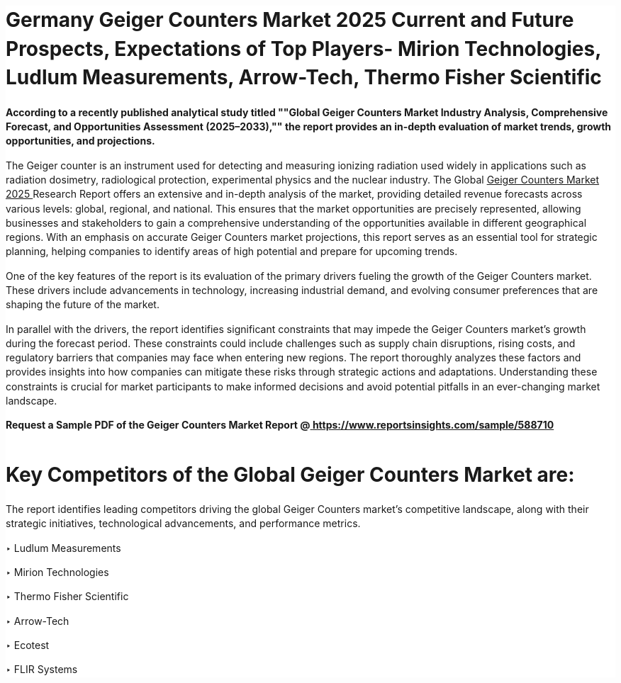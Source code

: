 # Germany Geiger Counters Market 2025 Current and Future Prospects, Expectations of Top Players- Mirion Technologies, Ludlum Measurements,  Arrow-Tech,  Thermo Fisher Scientific

<strong>According to a recently published analytical study titled ""Global Geiger Counters Market Industry Analysis, Comprehensive Forecast, and Opportunities Assessment (2025–2033),"" the report provides an in-depth evaluation of market trends, growth opportunities, and projections.</strong>

The Geiger counter is an instrument used for detecting and measuring ionizing radiation used widely in applications such as radiation dosimetry, radiological protection, experimental physics and the nuclear industry. The Global <a href=https://www.reportsinsights.com/sample/588710>Geiger Counters Market 2025 </a> Research Report offers an extensive and in-depth analysis of the market, providing detailed revenue forecasts across various levels: global, regional, and national. This ensures that the market opportunities are precisely represented, allowing businesses and stakeholders to gain a comprehensive understanding of the opportunities available in different geographical regions. With an emphasis on accurate Geiger Counters market projections, this report serves as an essential tool for strategic planning, helping companies to identify areas of high potential and prepare for upcoming trends.

One of the key features of the report is its evaluation of the primary drivers fueling the growth of the Geiger Counters market. These drivers include advancements in technology, increasing industrial demand, and evolving consumer preferences that are shaping the future of the market. 

In parallel with the drivers, the report identifies significant constraints that may impede the Geiger Counters market’s growth during the forecast period. These constraints could include challenges such as supply chain disruptions, rising costs, and regulatory barriers that companies may face when entering new regions. The report thoroughly analyzes these factors and provides insights into how companies can mitigate these risks through strategic actions and adaptations. Understanding these constraints is crucial for market participants to make informed decisions and avoid potential pitfalls in an ever-changing market landscape.

<strong>Request a Sample PDF of the Geiger Counters Market Report </strong><strong>@<a href=https://www.reportsinsights.com/sample/588710> https://www.reportsinsights.com/sample/588710</a></strong></font>

# <strong>Key Competitors of the Global Geiger Counters Market are:</strong>

The report identifies leading competitors driving the global Geiger Counters market’s competitive landscape, along with their strategic initiatives, technological advancements, and performance metrics.

‣ Ludlum Measurements

‣ Mirion Technologies

‣ Thermo Fisher Scientific

‣ Arrow-Tech

‣ Ecotest

‣ FLIR Systems
